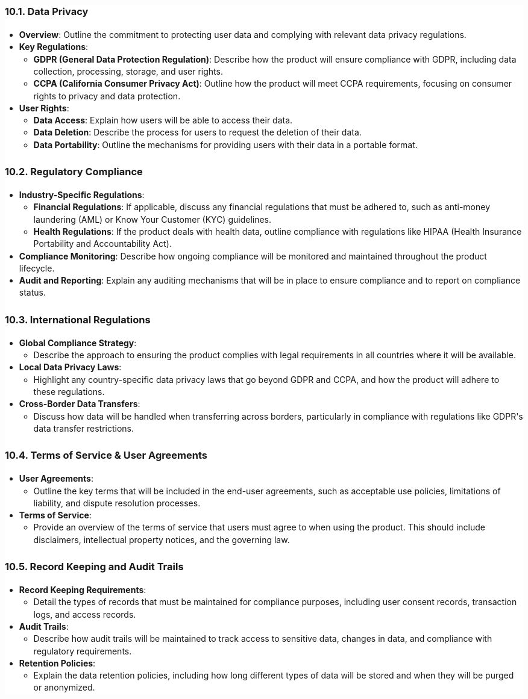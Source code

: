 ### 10.1. Data Privacy

- **Overview**: Outline the commitment to protecting user data and complying with relevant data privacy regulations.
- **Key Regulations**:
  - **GDPR (General Data Protection Regulation)**: Describe how the product will ensure compliance with GDPR, including data collection, processing, storage, and user rights.
  - **CCPA (California Consumer Privacy Act)**: Outline how the product will meet CCPA requirements, focusing on consumer rights to privacy and data protection.
- **User Rights**:
  - **Data Access**: Explain how users will be able to access their data.
  - **Data Deletion**: Describe the process for users to request the deletion of their data.
  - **Data Portability**: Outline the mechanisms for providing users with their data in a portable format.

### 10.2. Regulatory Compliance

- **Industry-Specific Regulations**:
  - **Financial Regulations**: If applicable, discuss any financial regulations that must be adhered to, such as anti-money laundering (AML) or Know Your Customer (KYC) guidelines.
  - **Health Regulations**: If the product deals with health data, outline compliance with regulations like HIPAA (Health Insurance Portability and Accountability Act).
- **Compliance Monitoring**: Describe how ongoing compliance will be monitored and maintained throughout the product lifecycle.
- **Audit and Reporting**: Explain any auditing mechanisms that will be in place to ensure compliance and to report on compliance status.

### 10.3. International Regulations

- **Global Compliance Strategy**:
  - Describe the approach to ensuring the product complies with legal requirements in all countries where it will be available.
- **Local Data Privacy Laws**:
  - Highlight any country-specific data privacy laws that go beyond GDPR and CCPA, and how the product will adhere to these regulations.
- **Cross-Border Data Transfers**:
  - Discuss how data will be handled when transferring across borders, particularly in compliance with regulations like GDPR's data transfer restrictions.

### 10.4. Terms of Service & User Agreements

- **User Agreements**:
  - Outline the key terms that will be included in the end-user agreements, such as acceptable use policies, limitations of liability, and dispute resolution processes.
- **Terms of Service**:
  - Provide an overview of the terms of service that users must agree to when using the product. This should include disclaimers, intellectual property notices, and the governing law.

### 10.5. Record Keeping and Audit Trails

- **Record Keeping Requirements**:
  - Detail the types of records that must be maintained for compliance purposes, including user consent records, transaction logs, and access records.
- **Audit Trails**:
  - Describe how audit trails will be maintained to track access to sensitive data, changes in data, and compliance with regulatory requirements.
- **Retention Policies**:
  - Explain the data retention policies, including how long different types of data will be stored and when they will be purged or anonymized.
